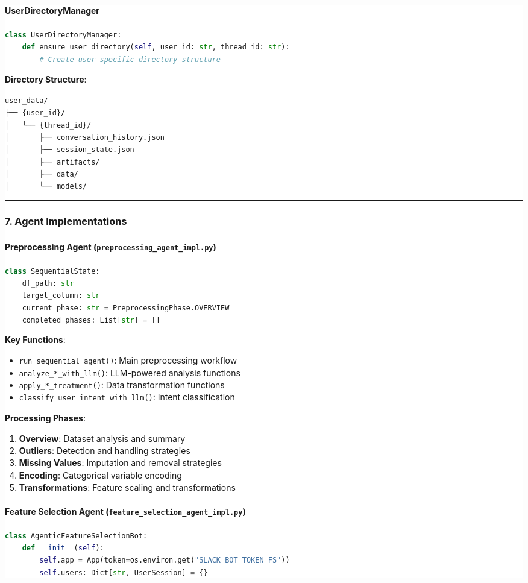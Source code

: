 #### **UserDirectoryManager**
```python
class UserDirectoryManager:
    def ensure_user_directory(self, user_id: str, thread_id: str):
        # Create user-specific directory structure
```

**Directory Structure**:
```
user_data/
├── {user_id}/
│   └── {thread_id}/
│       ├── conversation_history.json
│       ├── session_state.json
│       ├── artifacts/
│       ├── data/
│       └── models/
```

---

### **7. Agent Implementations**

#### **Preprocessing Agent (`preprocessing_agent_impl.py`)**
```python
class SequentialState:
    df_path: str
    target_column: str
    current_phase: str = PreprocessingPhase.OVERVIEW
    completed_phases: List[str] = []
```

**Key Functions**:
- `run_sequential_agent()`: Main preprocessing workflow
- `analyze_*_with_llm()`: LLM-powered analysis functions
- `apply_*_treatment()`: Data transformation functions
- `classify_user_intent_with_llm()`: Intent classification

**Processing Phases**:
1. **Overview**: Dataset analysis and summary
2. **Outliers**: Detection and handling strategies
3. **Missing Values**: Imputation and removal strategies
4. **Encoding**: Categorical variable encoding
5. **Transformations**: Feature scaling and transformations

#### **Feature Selection Agent (`feature_selection_agent_impl.py`)**
```python
class AgenticFeatureSelectionBot:
    def __init__(self):
        self.app = App(token=os.environ.get("SLACK_BOT_TOKEN_FS"))
        self.users: Dict[str, UserSession] = {}
```
